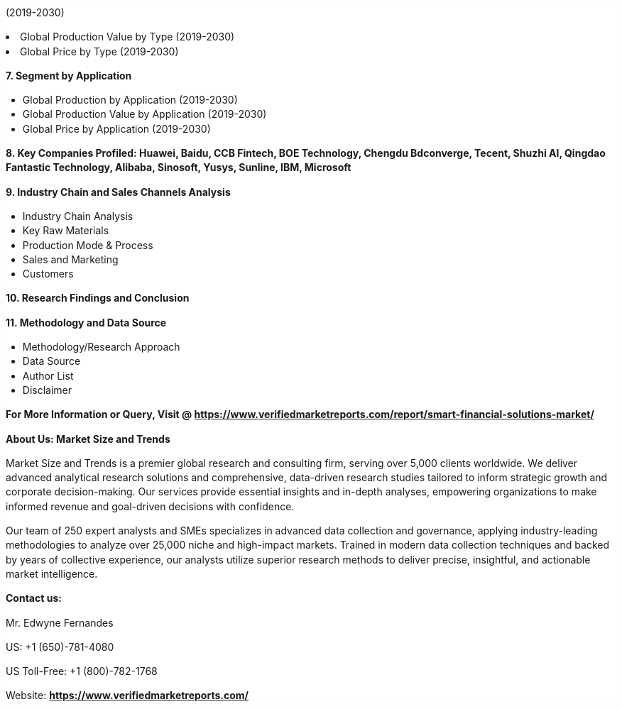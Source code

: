 (2019-2030)</li><li>Global Production Value by Type (2019-2030)</li><li>Global Price by Type (2019-2030)</li></ul><p><strong>7. Segment by Application</strong></p><ul><li>Global Production by Application (2019-2030)</li><li>Global Production Value by Application (2019-2030)</li><li>Global Price by Application (2019-2030)</li></ul><p><strong>8. Key Companies Profiled: Huawei, Baidu, CCB Fintech, BOE Technology, Chengdu Bdconverge, Tecent, Shuzhi AI, Qingdao Fantastic Technology, Alibaba, Sinosoft, Yusys, Sunline, IBM, Microsoft</strong></p><p><strong>9. Industry Chain and Sales Channels Analysis</strong></p><ul><li>Industry Chain Analysis</li><li>Key Raw Materials</li><li>Production Mode &amp; Process</li><li>Sales and Marketing</li><li>Customers</li></ul><p><strong>10. Research Findings and Conclusion</strong></p><p><strong>11. Methodology and Data Source</strong></p><ul><li>Methodology/Research Approach</li><li>Data Source</li><li>Author List</li><li>Disclaimer</li></ul></p><p><strong>For More Information or Query, Visit @ <a href="https://www.verifiedmarketreports.com/report/smart-financial-solutions-market/">https://www.verifiedmarketreports.com/report/smart-financial-solutions-market/</a></strong></p><p><strong>About Us: Market Size and Trends</strong></p><p>Market Size and Trends is a premier global research and consulting firm, serving over 5,000 clients worldwide. We deliver advanced analytical research solutions and comprehensive, data-driven research studies tailored to inform strategic growth and corporate decision-making. Our services provide essential insights and in-depth analyses, empowering organizations to make informed revenue and goal-driven decisions with confidence.</p><p>Our team of 250 expert analysts and SMEs specializes in advanced data collection and governance, applying industry-leading methodologies to analyze over 25,000 niche and high-impact markets. Trained in modern data collection techniques and backed by years of collective experience, our analysts utilize superior research methods to deliver precise, insightful, and actionable market intelligence.</p><p><strong>Contact us:</strong></p><p>Mr. Edwyne Fernandes</p><p>US: +1 (650)-781-4080</p><p>US Toll-Free: +1 (800)-782-1768</p><p>Website: <strong><a href="https://www.verifiedmarketreports.com/">https://www.verifiedmarketreports.com/</a></strong></p>
